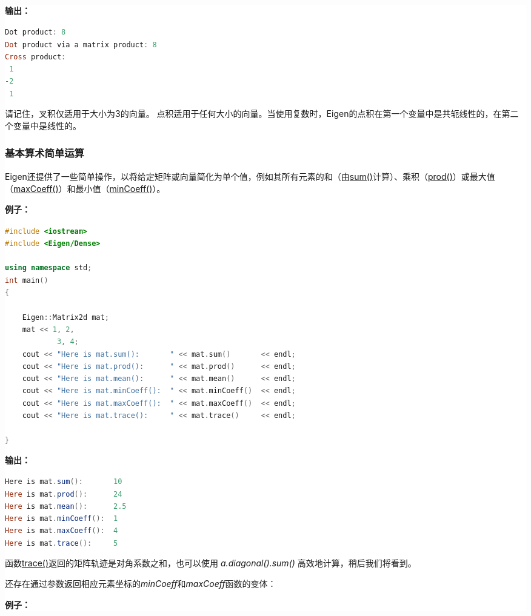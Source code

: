 **输出：**

```powershell
Dot product: 8
Dot product via a matrix product: 8
Cross product:
 1
-2
 1
```

请记住，叉积仅适用于大小为3的向量。 点积适用于任何大小的向量。当使用复数时，Eigen的点积在第一个变量中是共轭线性的，在第二个变量中是线性的。

### 基本算术简单运算

Eigen还提供了一些简单操作，以将给定矩阵或向量简化为单个值，例如其所有元素的和（由[sum()](../xxx.md)计算）、乘积（[prod()](../xxx.md)）或最大值（[maxCoeff()](../xxx.md)）和最小值（[minCoeff()](../xxx.md)）。

**例子：**

```cpp
#include <iostream>
#include <Eigen/Dense>

using namespace std;
int main()
{

    Eigen::Matrix2d mat;
    mat << 1, 2,
            3, 4;
    cout << "Here is mat.sum():       " << mat.sum()       << endl;
    cout << "Here is mat.prod():      " << mat.prod()      << endl;
    cout << "Here is mat.mean():      " << mat.mean()      << endl;
    cout << "Here is mat.minCoeff():  " << mat.minCoeff()  << endl;
    cout << "Here is mat.maxCoeff():  " << mat.maxCoeff()  << endl;
    cout << "Here is mat.trace():     " << mat.trace()     << endl;

}
```

**输出：**

```powershell
Here is mat.sum():       10
Here is mat.prod():      24
Here is mat.mean():      2.5
Here is mat.minCoeff():  1
Here is mat.maxCoeff():  4
Here is mat.trace():     5
```

函数[trace()](../xxx.md)返回的矩阵轨迹是对角系数之和，也可以使用 *a.diagonal().sum()* 高效地计算，稍后我们将看到。

还存在通过参数返回相应元素坐标的*minCoeff*和*maxCoeff*函数的变体：

**例子：**
